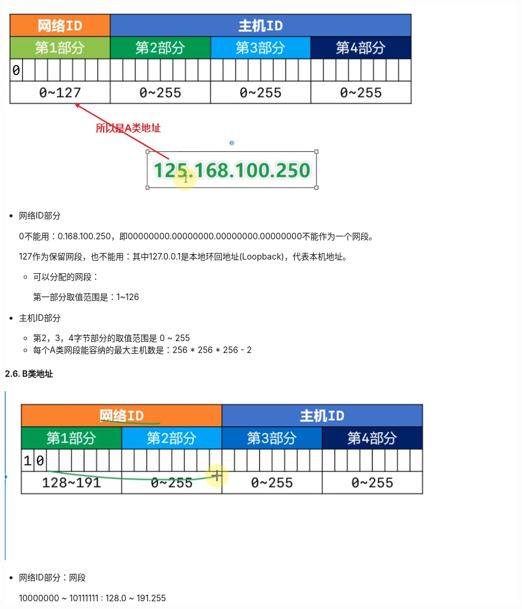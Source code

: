 ![](images/A类地址1.jpg)

* 网络ID部分

  0不能用：0.168.100.250，即00000000.00000000.00000000.00000000不能作为一个网段。

  127作为保留网段，也不能用：其中127.0.0.1是本地环回地址(Loopback)，代表本机地址。

  * 可以分配的网段：

    第一部分取值范围是：1~126

* 主机ID部分

  * 第2，3，4字节部分的取值范围是 0 ~ 255
  * 每个A类网段能容纳的最大主机数是：256 * 256 * 256 - 2

#### 2.6. B类地址

![](images/B类地址1.jpg)

* 网络ID部分：网段

  10000000 ~ 10111111 : 128.0 ~ 191.255
